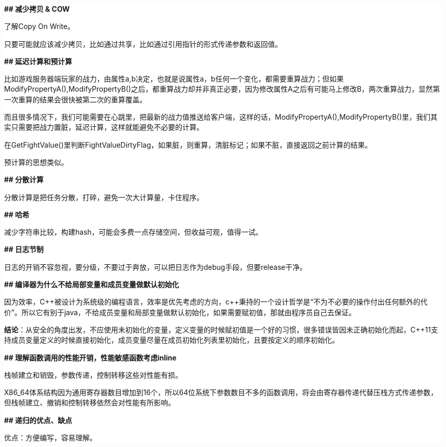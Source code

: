 
**## 减少拷贝 & COW**

了解Copy On Write。

只要可能就应该减少拷贝，比如通过共享，比如通过引用指针的形式传递参数和返回值。

  

**## 延迟计算和预计算**

比如游戏服务器端玩家的战力，由属性a,b决定，也就是说属性a，b任何一个变化，都需要重算战力；但如果ModifyPropertyA(),ModifyPropertyB()之后，都重算战力却并非真正必要，因为修改属性A之后有可能马上修改B，两次重算战力，显然第一次重算的结果会很快被第二次的重算覆盖。

  

而且很多情况下，我们可能需要在心跳里，把最新的战力值推送给客户端，这样的话，ModifyPropertyA(),ModifyPropertyB()里，我们其实只需要把战力置脏，延迟计算，这样就能避免不必要的计算。

  

在GetFightValue()里判断FightValueDirtyFlag，如果脏，则重算，清脏标记；如果不脏，直接返回之前计算的结果。

  

预计算的思想类似。

  

**## 分散计算**

分散计算是把任务分散，打碎，避免一次大计算量，卡住程序。

  

**## 哈希**

减少字符串比较，构建hash，可能会多费一点存储空间，但收益可观，值得一试。

  

**## 日志节制**

日志的开销不容忽视，要分级，不要过于奔放，可以把日志作为debug手段，但要release干净。

  

**## 编译器为什么不给局部变量和成员变量做默认初始化**

因为效率，C++被设计为系统级的编程语言，效率是优先考虑的方向，c++秉持的一个设计哲学是“不为不必要的操作付出任何额外的代价”。所以它有别于java，不给成员变量和局部变量做默认初始化，如果需要赋初值，那就由程序员自己去保证。

  

****结论****：从安全的角度出发，不应使用未初始化的变量，定义变量的时候赋初值是一个好的习惯，很多错误皆因未正确初始化而起，C++11支持成员变量定义的时候直接初始化，成员变量尽量在成员初始化列表里初始化，且要按定义的顺序初始化。

  

**## 理解函数调用的性能开销，性能敏感函数考虑inline**

栈帧建立和销毁，参数传递，控制转移这些对性能有损。

X86_64体系结构因为通用寄存器数目增加到16个，所以64位系统下参数数目不多的函数调用，将会由寄存器传递代替压栈方式传递参数，但栈帧建立、撤销和控制转移依然会对性能有所影响。

  

**## 递归的优点、缺点**

优点：方便编写，容易理解。
